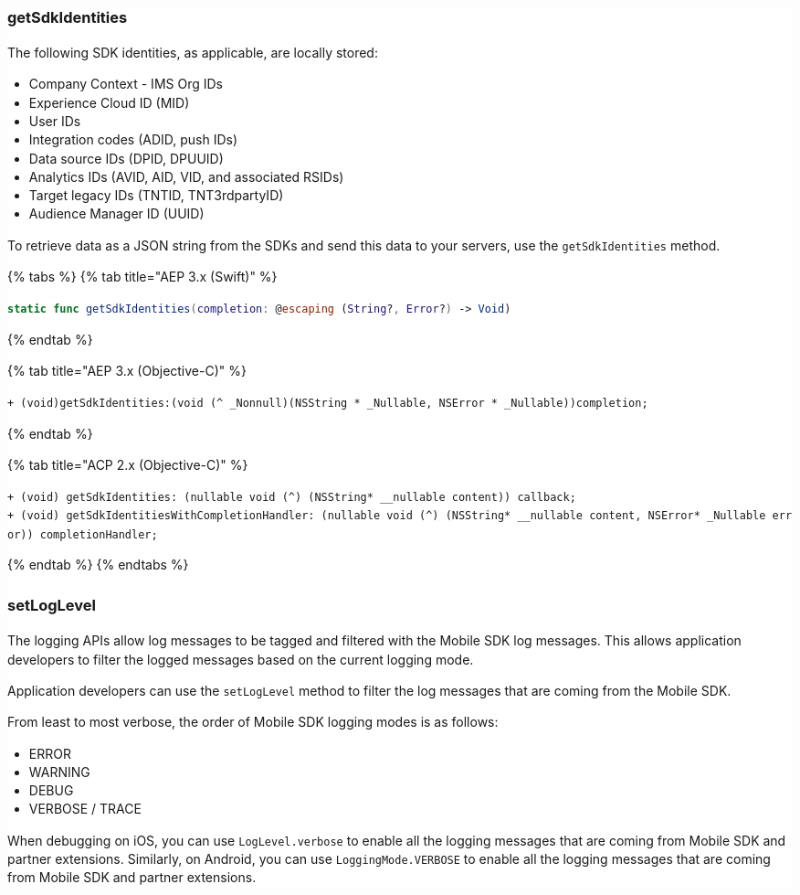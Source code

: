 ### getSdkIdentities

The following SDK identities, as applicable, are locally stored:

* Company Context - IMS Org IDs
* Experience Cloud ID \(MID\)
* User IDs
* Integration codes \(ADID, push IDs\)
* Data source IDs \(DPID, DPUUID\)
* Analytics IDs \(AVID, AID, VID, and associated RSIDs\)
* Target legacy IDs \(TNTID, TNT3rdpartyID\)
* Audience Manager ID \(UUID\)

To retrieve data as a JSON string from the SDKs and send this data to your servers, use the `getSdkIdentities` method.

{% tabs %}
{% tab title="AEP 3.x \(Swift\)" %}
```swift
static func getSdkIdentities(completion: @escaping (String?, Error?) -> Void)
```
{% endtab %}

{% tab title="AEP 3.x \(Objective-C\)" %}
```text
+ (void)getSdkIdentities:(void (^ _Nonnull)(NSString * _Nullable, NSError * _Nullable))completion;
```
{% endtab %}

{% tab title="ACP 2.x \(Objective-C\)" %}
```text
+ (void) getSdkIdentities: (nullable void (^) (NSString* __nullable content)) callback;
+ (void) getSdkIdentitiesWithCompletionHandler: (nullable void (^) (NSString* __nullable content, NSError* _Nullable error)) completionHandler;
```
{% endtab %}
{% endtabs %}

### setLogLevel

The logging APIs allow log messages to be tagged and filtered with the Mobile SDK log messages. This allows application developers to filter the logged messages based on the current logging mode.

Application developers can use the `setLogLevel` method to filter the log messages that are coming from the Mobile SDK.

From least to most verbose, the order of Mobile SDK logging modes is as follows:

* ERROR
* WARNING
* DEBUG
* VERBOSE / TRACE

When debugging on iOS, you can use `LogLevel.verbose` to enable all the logging messages that are coming from Mobile SDK and partner extensions. Similarly, on Android, you can use `LoggingMode.VERBOSE` to enable all the logging messages that are coming from Mobile SDK and partner extensions.
